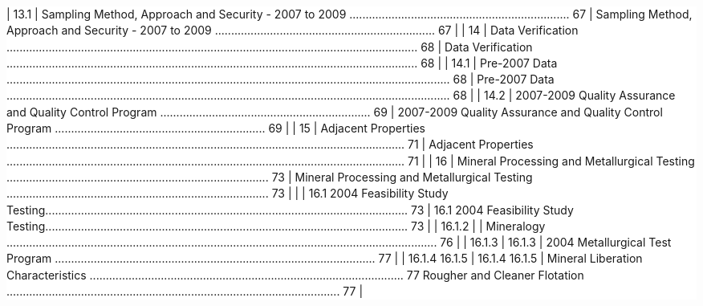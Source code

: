 | 13.1          | Sampling Method, Approach and Security - 2007 to 2009 ....................................................................  67                                                                                                                                                                   | Sampling Method, Approach and Security - 2007 to 2009 ....................................................................  67                                                                                                                                                                   |
| 14            | Data Verification  ............................................................................................................................... 68                                                                                                                                            | Data Verification  ............................................................................................................................... 68                                                                                                                                            |
| 14.1          | Pre-2007 Data .........................................................................................................................................  68                                                                                                                                      | Pre-2007 Data .........................................................................................................................................  68                                                                                                                                      |
| 14.2          | 2007-2009 Quality Assurance and Quality Control Program .................................................................  69                                                                                                                                                                    | 2007-2009 Quality Assurance and Quality Control Program .................................................................  69                                                                                                                                                                    |
| 15            | Adjacent Properties  ........................................................................................................................... 71                                                                                                                                              | Adjacent Properties  ........................................................................................................................... 71                                                                                                                                              |
| 16            | Mineral Processing and Metallurgical Testing ................................................................................. 73                                                                                                                                                                | Mineral Processing and Metallurgical Testing ................................................................................. 73                                                                                                                                                                |
|               | 16.1 2004 Feasibility Study Testing................................................................................................................  73                                                                                                                                          | 16.1 2004 Feasibility Study Testing................................................................................................................  73                                                                                                                                          |
| 16.1.2        |                                                                                                                                                                                                                                                                                                  | Mineralogy .....................................................................................................................................  76                                                                                                                                             |
| 16.1.3        | 16.1.3                                                                                                                                                                                                                                                                                           | 2004 Metallurgical Test Program  ...................................................................................................  77                                                                                                                                                         |
| 16.1.4 16.1.5 | 16.1.4 16.1.5                                                                                                                                                                                                                                                                                    | Mineral Liberation Characteristics .................................................................................................  77 Rougher and Cleaner Flotation  .......................................................................................................  77              |